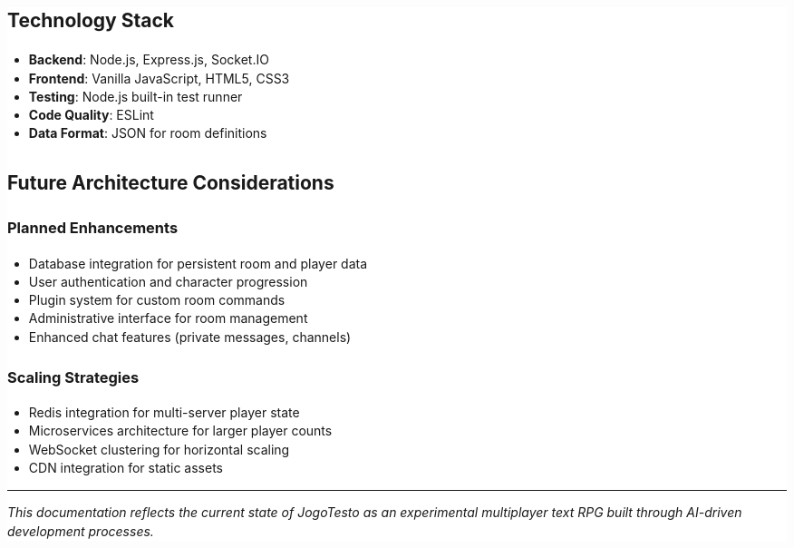 ## Technology Stack

- **Backend**: Node.js, Express.js, Socket.IO
- **Frontend**: Vanilla JavaScript, HTML5, CSS3
- **Testing**: Node.js built-in test runner
- **Code Quality**: ESLint
- **Data Format**: JSON for room definitions

## Future Architecture Considerations

### Planned Enhancements
- Database integration for persistent room and player data
- User authentication and character progression
- Plugin system for custom room commands
- Administrative interface for room management
- Enhanced chat features (private messages, channels)

### Scaling Strategies
- Redis integration for multi-server player state
- Microservices architecture for larger player counts
- WebSocket clustering for horizontal scaling
- CDN integration for static assets

---

*This documentation reflects the current state of JogoTesto as an experimental multiplayer text RPG built through AI-driven development processes.*